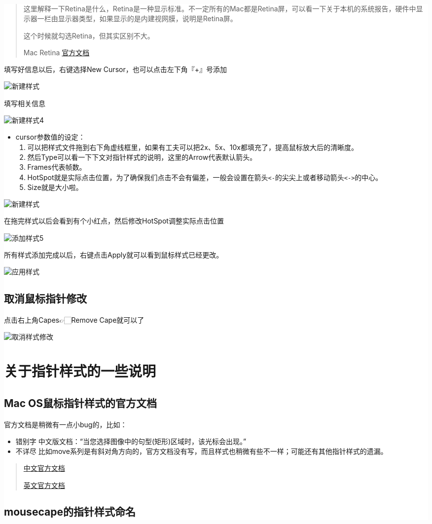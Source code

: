 > 这里解释一下Retina是什么，Retina是一种显示标准。不一定所有的Mac都是Retina屏，可以看一下关于本机的系统报告，硬件中显示器一栏由显示器类型，如果显示的是内建视网膜，说明是Retina屏。
>
> 这个时候就勾选Retina，但其实区别不大。
>
> Mac Retina [官方文档](https://support.apple.com/zh-cn/HT202471) 

填写好信息以后，右键选择New Cursor，也可以点击左下角『+』号添加

![新建样式](https://cdn.jsdelivr.net/gh/tosspi/img@main//img/WX20211112-111643.png)

填写相关信息

![新建样式4](https://cdn.jsdelivr.net/gh/tosspi/img@main//img/WX20211112-111704.png)

- cursor参数值的设定：
  1. 可以把样式文件拖到右下角虚线框里，如果有工夫可以把2x、5x、10x都填充了，提高鼠标放大后的清晰度。
  2. 然后Type可以看一下下文对指针样式的说明，这里的Arrow代表默认箭头。
  3. Frames代表帧数。
  4. HotSpot就是实际点击位置，为了确保我们点击不会有偏差，一般会设置在箭头`<-`的尖尖上或者移动箭头`<->`的中心。
  5. Size就是大小啦。

![新建样式](https://cdn.jsdelivr.net/gh/tosspi/img@main//img/WX20211112-111752.png)

在拖完样式以后会看到有个小红点，然后修改HotSpot调整实际点击位置

![添加样式5](https://cdn.jsdelivr.net/gh/tosspi/img@main//img/WX20211112-113902.png)

所有样式添加完成以后，右键点击Apply就可以看到鼠标样式已经更改。

![应用样式](https://cdn.jsdelivr.net/gh/tosspi/img@main//img/WX20211112-114202.png)

## 取消鼠标指针修改

点击右上角Capes👉🏻Remove Cape就可以了

![取消样式修改](https://cdn.jsdelivr.net/gh/tosspi/img@main//img/WX20211112-114211.png)

# 关于指针样式的一些说明

## Mac OS鼠标指针样式的官方文档

官方文档是稍微有一点小bug的，比如：

- 错别字 中文版文档：“当您选择图像中的句型(矩形)区域时，该光标会出现。”
- 不详尽 比如move系列是有斜对角方向的，官方文档没有写，而且样式也稍微有些不一样；可能还有其他指针样式的遗漏。

> [中文官方文档](https://support.apple.com/zh-cn/guide/mac-help/mh35695/10.13/mac/10.13)
>
> [英文官方文档](https://support.apple.com/en-au/guide/mac-help/mh35695/mac)

## mousecape的指针样式命名
